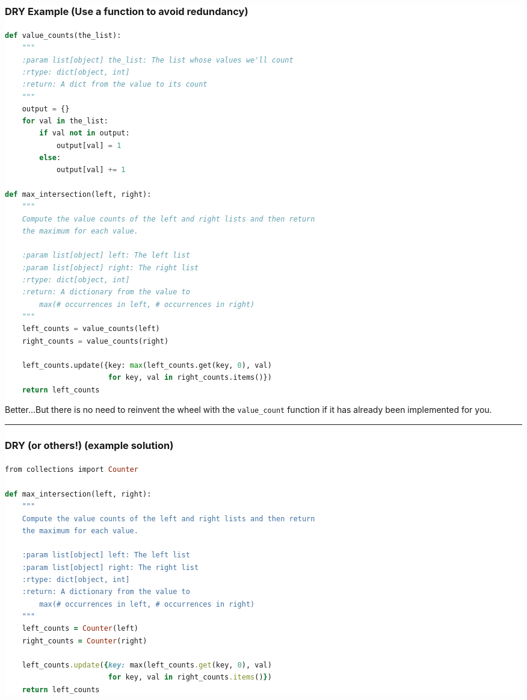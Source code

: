 
### DRY Example (Use a function to avoid redundancy)

```python
def value_counts(the_list):
    """
    :param list[object] the_list: The list whose values we'll count
    :rtype: dict[object, int]
    :return: A dict from the value to its count
    """
    output = {}
    for val in the_list:
        if val not in output:
            output[val] = 1
        else:
            output[val] += 1

def max_intersection(left, right):
    """
    Compute the value counts of the left and right lists and then return
    the maximum for each value.

    :param list[object] left: The left list
    :param list[object] right: The right list
    :rtype: dict[object, int]
    :return: A dictionary from the value to
        max(# occurrences in left, # occurrences in right)
    """
    left_counts = value_counts(left)
    right_counts = value_counts(right)

    left_counts.update({key: max(left_counts.get(key, 0), val)
                        for key, val in right_counts.items()})
    return left_counts
```

Better...But there is no need to reinvent the wheel with the `value_count`
function if it has already been implemented for you. 

---

### DRY (or others!) (example solution)

```ruby
from collections import Counter

def max_intersection(left, right):
    """
    Compute the value counts of the left and right lists and then return
    the maximum for each value.

    :param list[object] left: The left list
    :param list[object] right: The right list
    :rtype: dict[object, int]
    :return: A dictionary from the value to
        max(# occurrences in left, # occurrences in right)
    """
    left_counts = Counter(left)
    right_counts = Counter(right)

    left_counts.update({key: max(left_counts.get(key, 0), val)
                        for key, val in right_counts.items()})
    return left_counts
```
